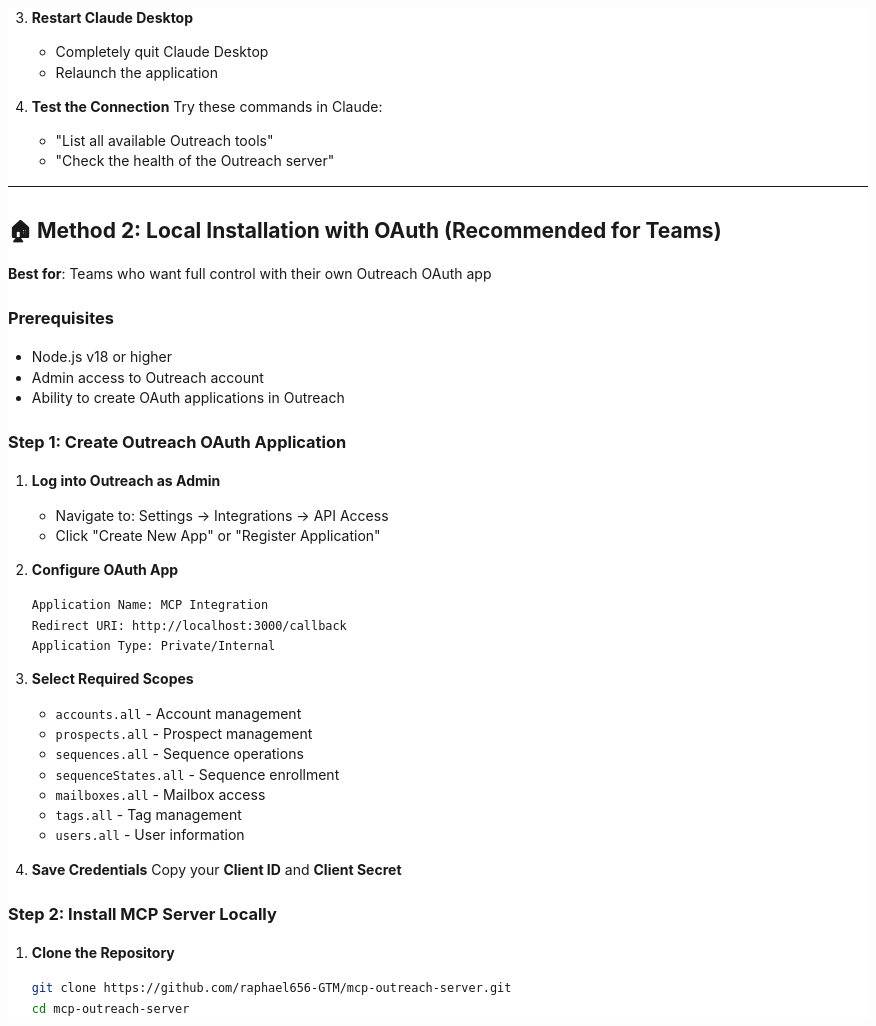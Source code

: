 
3. **Restart Claude Desktop**
   - Completely quit Claude Desktop
   - Relaunch the application

4. **Test the Connection**
   Try these commands in Claude:
   - "List all available Outreach tools"
   - "Check the health of the Outreach server"

---

## 🏠 Method 2: Local Installation with OAuth (Recommended for Teams)
**Best for**: Teams who want full control with their own Outreach OAuth app

### Prerequisites
- Node.js v18 or higher
- Admin access to Outreach account
- Ability to create OAuth applications in Outreach

### Step 1: Create Outreach OAuth Application

1. **Log into Outreach as Admin**
   - Navigate to: Settings → Integrations → API Access
   - Click "Create New App" or "Register Application"

2. **Configure OAuth App**
   ```
   Application Name: MCP Integration
   Redirect URI: http://localhost:3000/callback
   Application Type: Private/Internal
   ```

3. **Select Required Scopes**
   - `accounts.all` - Account management
   - `prospects.all` - Prospect management
   - `sequences.all` - Sequence operations
   - `sequenceStates.all` - Sequence enrollment
   - `mailboxes.all` - Mailbox access
   - `tags.all` - Tag management
   - `users.all` - User information

4. **Save Credentials**
   Copy your **Client ID** and **Client Secret**

### Step 2: Install MCP Server Locally

1. **Clone the Repository**
   ```bash
   git clone https://github.com/raphael656-GTM/mcp-outreach-server.git
   cd mcp-outreach-server
   ```

